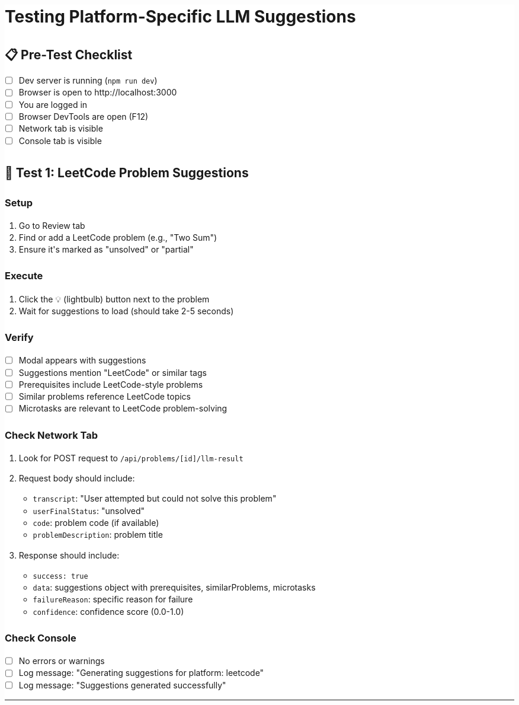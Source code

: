 # Testing Platform-Specific LLM Suggestions

## 📋 Pre-Test Checklist

- [ ] Dev server is running (`npm run dev`)
- [ ] Browser is open to http://localhost:3000
- [ ] You are logged in
- [ ] Browser DevTools are open (F12)
- [ ] Network tab is visible
- [ ] Console tab is visible

## 🧪 Test 1: LeetCode Problem Suggestions

### Setup
1. Go to Review tab
2. Find or add a LeetCode problem (e.g., "Two Sum")
3. Ensure it's marked as "unsolved" or "partial"

### Execute
1. Click the 💡 (lightbulb) button next to the problem
2. Wait for suggestions to load (should take 2-5 seconds)

### Verify
- [ ] Modal appears with suggestions
- [ ] Suggestions mention "LeetCode" or similar tags
- [ ] Prerequisites include LeetCode-style problems
- [ ] Similar problems reference LeetCode topics
- [ ] Microtasks are relevant to LeetCode problem-solving

### Check Network Tab
1. Look for POST request to `/api/problems/[id]/llm-result`
2. Request body should include:
   - `transcript`: "User attempted but could not solve this problem"
   - `userFinalStatus`: "unsolved"
   - `code`: problem code (if available)
   - `problemDescription`: problem title

3. Response should include:
   - `success: true`
   - `data`: suggestions object with prerequisites, similarProblems, microtasks
   - `failureReason`: specific reason for failure
   - `confidence`: confidence score (0.0-1.0)

### Check Console
- [ ] No errors or warnings
- [ ] Log message: "Generating suggestions for platform: leetcode"
- [ ] Log message: "Suggestions generated successfully"

---